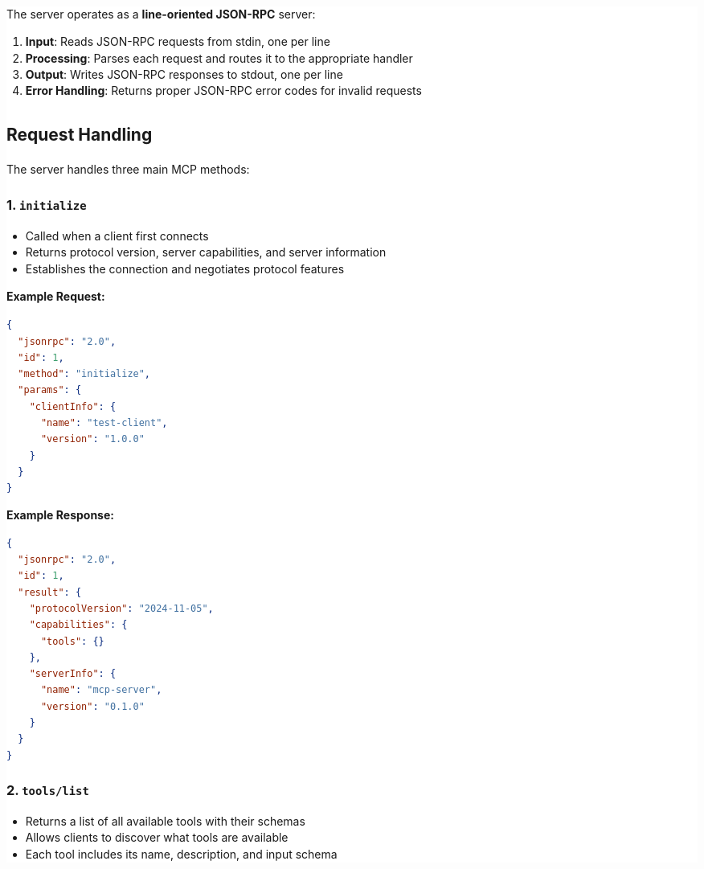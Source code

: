 The server operates as a **line-oriented JSON-RPC** server:

1. **Input**: Reads JSON-RPC requests from stdin, one per line
2. **Processing**: Parses each request and routes it to the appropriate handler
3. **Output**: Writes JSON-RPC responses to stdout, one per line
4. **Error Handling**: Returns proper JSON-RPC error codes for invalid requests

## Request Handling

The server handles three main MCP methods:

### 1. `initialize`
- Called when a client first connects
- Returns protocol version, server capabilities, and server information
- Establishes the connection and negotiates protocol features

**Example Request:**
```json
{
  "jsonrpc": "2.0",
  "id": 1,
  "method": "initialize",
  "params": {
    "clientInfo": {
      "name": "test-client",
      "version": "1.0.0"
    }
  }
}
```

**Example Response:**
```json
{
  "jsonrpc": "2.0",
  "id": 1,
  "result": {
    "protocolVersion": "2024-11-05",
    "capabilities": {
      "tools": {}
    },
    "serverInfo": {
      "name": "mcp-server",
      "version": "0.1.0"
    }
  }
}
```

### 2. `tools/list`
- Returns a list of all available tools with their schemas
- Allows clients to discover what tools are available
- Each tool includes its name, description, and input schema
